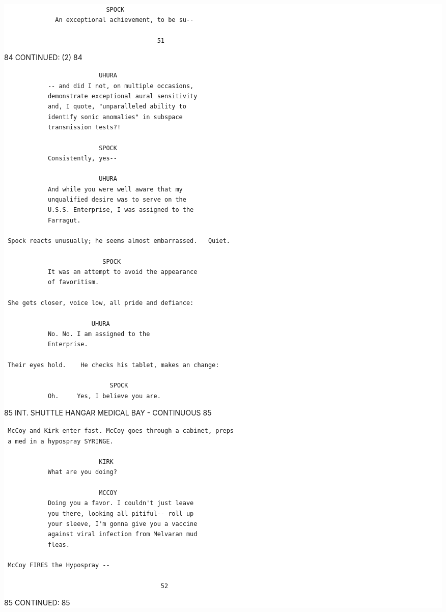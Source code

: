                                 SPOCK
                  An exceptional achievement, to be su--

                                              51
84   CONTINUED: (2)                                                    84

                              UHURA
                -- and did I not, on multiple occasions,
                demonstrate exceptional aural sensitivity
                and, I quote, "unparalleled ability to
                identify sonic anomalies" in subspace
                transmission tests?!

                              SPOCK
                Consistently, yes--

                              UHURA
                And while you were well aware that my
                unqualified desire was to serve on the
                U.S.S. Enterprise, I was assigned to the
                Farragut.

     Spock reacts unusually; he seems almost embarrassed.   Quiet.

                               SPOCK
                It was an attempt to avoid the appearance
                of favoritism.

     She gets closer, voice low, all pride and defiance:

                            UHURA
                No. No. I am assigned to the
                Enterprise.

     Their eyes hold.    He checks his tablet, makes an change:

                                 SPOCK
                Oh.     Yes, I believe you are.

85   INT. SHUTTLE HANGAR MEDICAL BAY - CONTINUOUS                      85

     McCoy and Kirk enter fast. McCoy goes through a cabinet, preps
     a med in a hypospray SYRINGE.

                              KIRK
                What are you doing?

                              MCCOY
                Doing you a favor. I couldn't just leave
                you there, looking all pitiful-- roll up
                your sleeve, I'm gonna give you a vaccine
                against viral infection from Melvaran mud
                fleas.

     McCoy FIRES the Hypospray --

                                               52
85    CONTINUED:                                                          85
